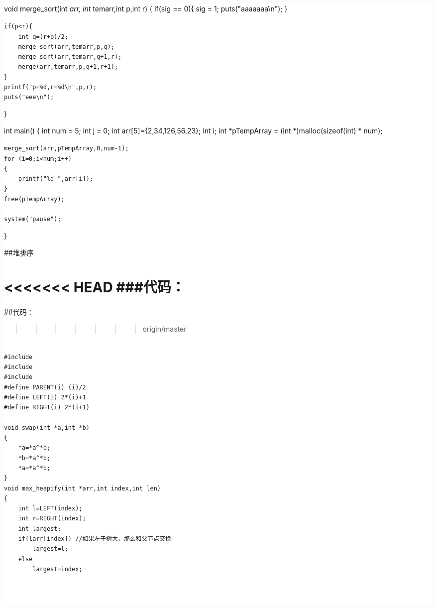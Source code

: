 
void merge_sort(int *arr, int* temarr,int p,int r)
{
    if(sig == 0){
        sig = 1;
        puts("aaaaaaa\n");
    }

    if(p<r){
        int q=(r+p)/2;
        merge_sort(arr,temarr,p,q);
        merge_sort(arr,temarr,q+1,r);
        merge(arr,temarr,p,q+1,r+1);
    }
    printf("p=%d,r=%d\n",p,r);
    puts("eee\n");
 
}
 
int main()
{   int num = 5;
    int j = 0;
    int arr[5]={2,34,126,56,23};
    int i;
    int *pTempArray = (int *)malloc(sizeof(int) * num);

    merge_sort(arr,pTempArray,0,num-1);
    for (i=0;i<num;i++)
    {
        printf("%d ",arr[i]);
    }
    free(pTempArray);

    system("pause");
}
</code></pre>

##堆排序

<<<<<<< HEAD
###代码：
=======
##代码：
>>>>>>> origin/master

<pre><code>
#include <stdio.h>
#include <stdio.h>
#include <stdlib.h>
#define PARENT(i) (i)/2
#define LEFT(i) 2*(i)+1
#define RIGHT(i) 2*(i+1)
 
void swap(int *a,int *b)
{
    *a=*a^*b;  
    *b=*a^*b;  
    *a=*a^*b;  
}
void max_heapify(int *arr,int index,int len)
{
    int l=LEFT(index);
    int r=RIGHT(index);
    int largest;
    if(l<len && arr[l]>arr[index]) //如果左子树大，那么和父节点交换
        largest=l;
    else
        largest=index;